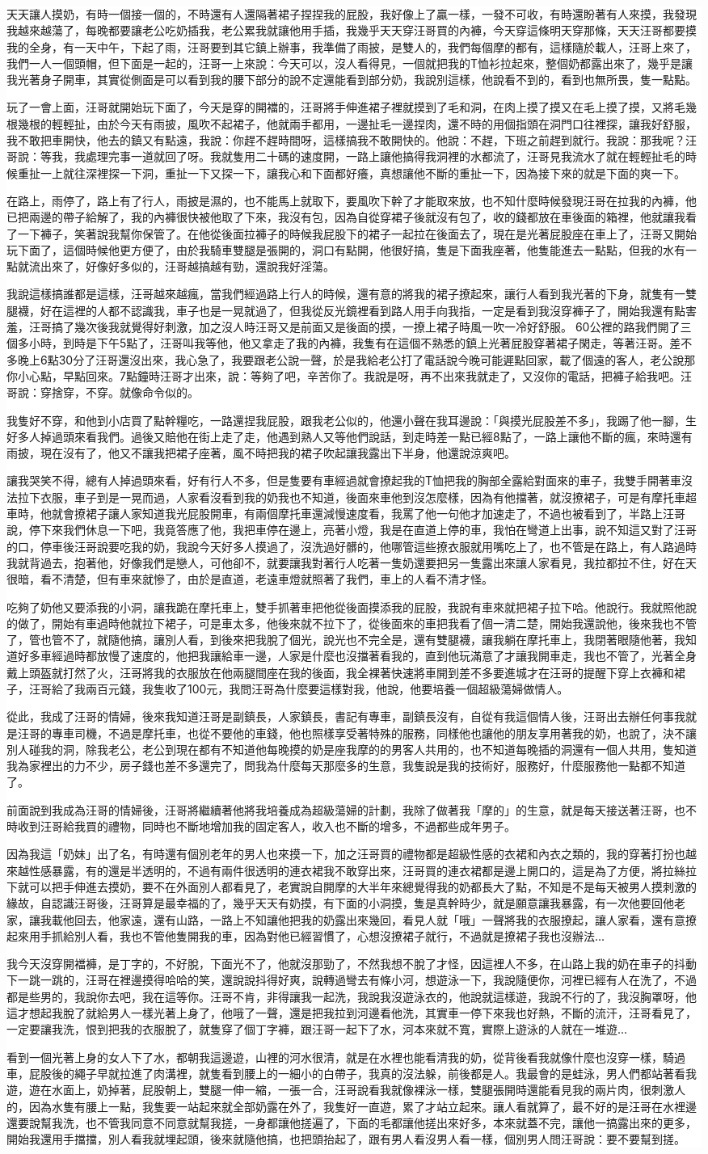 
天天讓人摸奶，有時一個接一個的，不時還有人還隔著裙子捏捏我的屁股，我好像上了贏一樣，一發不可收，有時還盼著有人來摸，我發現我越來越蕩了，每晚都要讓老公吃奶插我，老公累我就讓他用手插，我幾乎天天穿汪哥買的內褲，今天穿這條明天穿那條，天天汪哥都要摸我的全身，有一天中午，下起了雨，汪哥要到其它鎮上辦事，我準備了雨披，是雙人的，我們每個摩的都有，這樣隨於載人，汪哥上來了，我們一人一個頭帽，但下面是一起的，汪哥一上來說：今天可以，沒人看得見，一個就把我的T恤衫拉起來，整個奶都露出來了，幾乎是讓我光著身子開車，其實從側面是可以看到我的腰下部分的說不定還能看到部分奶，我說別這樣，他說看不到的，看到也無所畏，隻一點點。

玩了一會上面，汪哥就開始玩下面了，今天是穿的開襠的，汪哥將手伸進裙子裡就摸到了毛和洞，在肉上摸了摸又在毛上摸了摸，又將毛幾根幾根的輕輕扯，由於今天有雨披，風吹不起裙子，他就兩手都用，一邊扯毛一邊捏肉，還不時的用個指頭在洞門口往裡探，讓我好舒服，我不敢把車開快，他去的鎮又有點遠，我說：你趕不趕時間呀，這樣搞我不敢開快的。他說：不趕，下班之前趕到就行。我說：那我呢？汪哥說：等我，我處理完事一道就回了呀。我就隻用二十碼的速度開，一路上讓他搞得我洞裡的水都流了，汪哥見我流水了就在輕輕扯毛的時候重扯一上就往深裡探一下洞，重扯一下又探一下，讓我心和下面都好癢，真想讓他不斷的重扯一下，因為接下來的就是下面的爽一下。

在路上，雨停了，路上有了行人，雨披是濕的，也不能馬上就取下，要風吹下幹了才能取來放，也不知什麼時候發現汪哥在拉我的內褲，他已把兩邊的帶子給解了，我的內褲很快被他取了下來，我沒有包，因為自從穿裙子後就沒有包了，收的錢都放在車後面的箱裡，他就讓我看了一下褲子，笑著說我幫你保管了。在他從後面拉褲子的時候我屁股下的裙子一起拉在後面去了，現在是光著屁股座在車上了，汪哥又開始玩下面了，這個時候他更方便了，由於我騎車雙腿是張開的，洞口有點開，他很好搞，隻是下面我座著，他隻能進去一點點，但我的水有一點就流出來了，好像好多似的，汪哥越搞越有勁，還說我好淫蕩。

我說這樣搞誰都是這樣，汪哥越來越瘋，當我們經過路上行人的時候，還有意的將我的裙子撩起來，讓行人看到我光著的下身，就隻有一雙腿襪，好在這裡的人都不認識我，車子也是一晃就過了，但我從反光鏡裡看到路人用手向我指，一定是看到我沒穿褲子了，開始我還有點害羞，汪哥搞了幾次後我就覺得好刺激，加之沒人時汪哥又是前面又是後面的摸，一撩上裙子時風一吹一冷好舒服。
60公裡的路我們開了三個多小時，到時是下午5點了，汪哥叫我等他，他又拿走了我的內褲，我隻有在這個不熟悉的鎮上光著屁股穿著裙子閑走，等著汪哥。差不多晚上6點30分了汪哥還沒出來，我心急了，我要跟老公說一聲，於是我給老公打了電話說今晚可能遲點回家，載了個遠的客人，老公說那你小心點，早點回來。7點鐘時汪哥才出來，說：等夠了吧，辛苦你了。我說是呀，再不出來我就走了，又沒你的電話，把褲子給我吧。汪哥說：穿捨穿，不穿。就像命令似的。

我隻好不穿，和他到小店買了點幹糧吃，一路還捏我屁股，跟我老公似的，他還小聲在我耳邊說：「與摸光屁股差不多」，我踢了他一腳，生好多人掉過頭來看我們。過後又賠他在街上走了走，他遇到熟人又等他們說話，到走時差一點已經8點了，一路上讓他不斷的瘋，來時還有雨披，現在沒有了，他又不讓我把裙子座著，風不時把我的裙子吹起讓我露出下半身，他還說涼爽吧。

讓我哭笑不得，總有人掉過頭來看，好有行人不多，但是隻要有車經過就會撩起我的T恤把我的胸部全露給對面來的車子，我雙手開著車沒法拉下衣服，車子到是一晃而過，人家看沒看到我的奶我也不知道，後面來車他到沒怎麼樣，因為有他擋著，就沒撩裙子，可是有摩托車超車時，他就會撩裙子讓人家知道我光屁股開車，有兩個摩托車還減慢速度看，我罵了他一句他才加速走了，不過也被看到了，半路上汪哥說，停下來我們休息一下吧，我竟答應了他，我把車停在邊上，亮著小燈，我是在直道上停的車，我怕在彎道上出事，說不知這又對了汪哥的口，停車後汪哥說要吃我的奶，我說今天好多人摸過了，沒洗過好髒的，他哪管這些撩衣服就用嘴吃上了，也不管是在路上，有人路過時我就背過去，抱著他，好像我們是戀人，可他卻不，就要讓我對著行人吃著一隻奶還要把另一隻露出來讓人家看見，我拉都拉不住，好在天很暗，看不清楚，但有車來就慘了，由於是直道，老遠車燈就照著了我們，車上的人看不清才怪。

吃夠了奶他又要添我的小洞，讓我跪在摩托車上，雙手抓著車把他從後面摸添我的屁股，我說有車來就把裙子拉下哈。他說行。我就照他說的做了，開始有車過時他就拉下裙子，可是車太多，他後來就不拉下了，從後面來的車把我看了個一清二楚，開始我還說他，後來我也不管了，管也管不了，就隨他搞，讓別人看，到後來把我脫了個光，說光也不完全是，還有雙腿襪，讓我躺在摩托車上，我閉著眼隨他著，我知道好多車經過時都放慢了速度的，他把我讓給車一邊，人家是什麼也沒擋著看我的，直到他玩滿意了才讓我開車走，我也不管了，光著全身戴上頭盔就打然了火，汪哥將我的衣服放在他兩腿間座在我的後面，我全裸著快速將車開到差不多要進城才在汪哥的提醒下穿上衣褲和裙子，汪哥給了我兩百元錢，我隻收了100元，我問汪哥為什麼要這樣對我，他說，他要培養一個超級蕩婦做情人。

 
從此，我成了汪哥的情婦，後來我知道汪哥是副鎮長，人家鎮長，書記有專車，副鎮長沒有，自從有我這個情人後，汪哥出去辦任何事我就是汪哥的專車司機，不過是摩托車，也從不要他的車錢，他也照樣享受著特殊的服務，同樣他也讓他的朋友享用著我的奶，也說了，決不讓別人碰我的洞，除我老公，老公到現在都有不知道他每晚摸的奶是座我摩的的男客人共用的，也不知道每晚插的洞還有一個人共用，隻知道我為家裡出的力不少，房子錢也差不多還完了，問我為什麼每天那麼多的生意，我隻說是我的技術好，服務好，什麼服務他一點都不知道了。
 

  前面說到我成為汪哥的情婦後，汪哥將繼續著他將我培養成為超級蕩婦的計劃，我除了做著我「摩的」的生意，就是每天接送著汪哥，也不時收到汪哥給我買的禮物，同時也不斷地增加我的固定客人，收入也不斷的增多，不過都些成年男子。
 

  因為我這「奶妹」出了名，有時還有個別老年的男人也來摸一下，加之汪哥買的禮物都是超級性感的衣裙和內衣之類的，我的穿著打扮也越來越性感暴露，有的還是半透明的，不過有兩件很透明的連衣裙我不敢穿出來，汪哥買的連衣裙都是邊上開口的，這是為了方便，將拉絲拉下就可以把手伸進去摸奶，要不在外面別人都看見了，老實說自開摩的大半年來總覺得我的奶都長大了點，不知是不是每天被男人摸刺激的緣故，自認識汪哥後，汪哥算是最幸福的了，幾乎天天有奶摸，有下面的小洞摸，隻是真幹時少，就是願意讓我暴露，有一次他要回他老家，讓我載他回去，他家遠，還有山路，一路上不知讓他把我的奶露出來幾回，看見人就「哦」一聲將我的衣服撩起，讓人家看，還有意撩起來用手抓給別人看，我也不管他隻開我的車，因為對他已經習慣了，心想沒撩裙子就行，不過就是撩裙子我也沒辦法...

我今天沒穿開襠褲，是丁字的，不好脫，下面光不了，他就沒那勁了，不然我想不脫了才怪，因這裡人不多，在山路上我的奶在車子的抖動下一跳一跳的，汪哥在裡邊摸得哈哈的笑，還說說抖得好爽，說轉過彎去有條小河，想遊泳一下，我說隨便你，河裡已經有人在洗了，不過都是些男的，我說你去吧，我在這等你。汪哥不肯，非得讓我一起洗，我說我沒遊泳衣的，他說就這樣遊，我說不行的了，我沒胸罩呀，他這才想起我脫了就給男人一樣光著上身了，他哦了一聲，還是把我拉到河邊看他洗，其實車一停下來我也好熱，不斷的流汗，汪哥看見了，一定要讓我洗，恨到把我的衣服脫了，就隻穿了個丁字褲，跟汪哥一起下了水，河本來就不寬，實際上遊泳的人就在一堆遊...

看到一個光著上身的女人下了水，都朝我這邊遊，山裡的河水很清，就是在水裡也能看清我的奶，從背後看我就像什麼也沒穿一樣，騎過車，屁股後的繩子早就拉進了肉溝裡，就隻看到腰上的一細小的白帶子，我真的沒法躲，前後都是人。我最會的是蛙泳，男人們都站著看我遊，遊在水面上，奶掉著，屁股朝上，雙腿一伸一縮，一張一合，汪哥說看我就像裸泳一樣，雙腿張開時還能看見我的兩片肉，很刺激人的，因為水隻有腰上一點，我隻要一站起來就全部奶露在外了，我隻好一直遊，累了才站立起來。讓人看就算了，最不好的是汪哥在水裡邊還要說幫我洗，也不管我同意不同意就幫我搓，一身都讓他搓遍了，下面的毛都讓他搓出來好多，本來就蓋不完，讓他一搞露出來的更多，開始我還用手擋擋，別人看我就埋起頭，後來就隨他搞，也把頭抬起了，跟有男人看沒男人看一樣，個別男人問汪哥說：要不要幫到搓。
